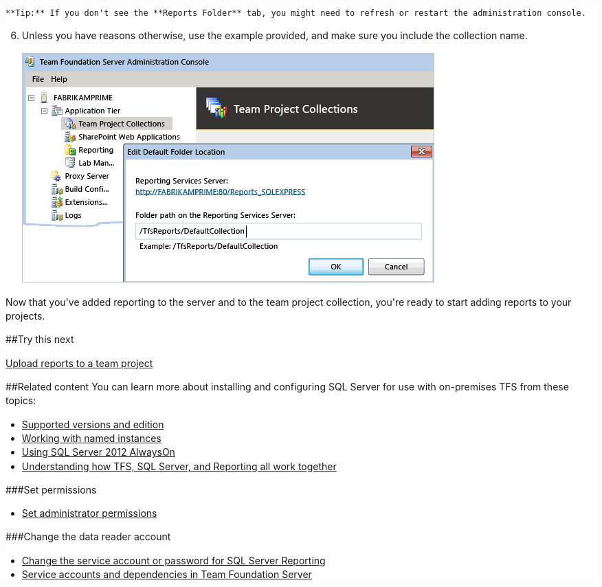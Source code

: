 	**Tip:** If you don't see the **Reports Folder** tab, you might need to refresh or restart the administration console.  
 
6.	Unless you have reasons otherwise, use the example provided, and make sure you include the collection name.  

	![Include the collection name in the path](_img/default-folder-location.png)

Now that you've added reporting to the server and to the team project collection, you're ready to start adding reports to your projects.

##Try this next

[Upload reports to a team project](upload-reports.md) 

##Related content
You can learn more about installing and configuring SQL Server for use with on-premises TFS from these topics:  
*  [Supported versions and edition](/azure/devops/server/requirements#sql-server)  
*  [Working with named instances](/azure/devops/server/install/sql-server/install-sql-server)  
*  [Using SQL Server 2012 AlwaysOn](/azure/devops/server/install/sql-server/use-always-on-groups)  
*  [Understanding how TFS, SQL Server, and Reporting all work together](/azure/devops/server/architecture/sql-server-databases)   

###Set permissions
- [Set administrator permissions](/azure/devops/server/admin/add-administrator-tfs)  


###Change the data reader account  
- [Change the service account or password for SQL Server Reporting](/azure/devops/server/admin/change-service-account-or-password-sql-reporting)
- [Service accounts and dependencies in Team Foundation Server](/azure/devops/server/admin/service-accounts-dependencies-tfs) 


